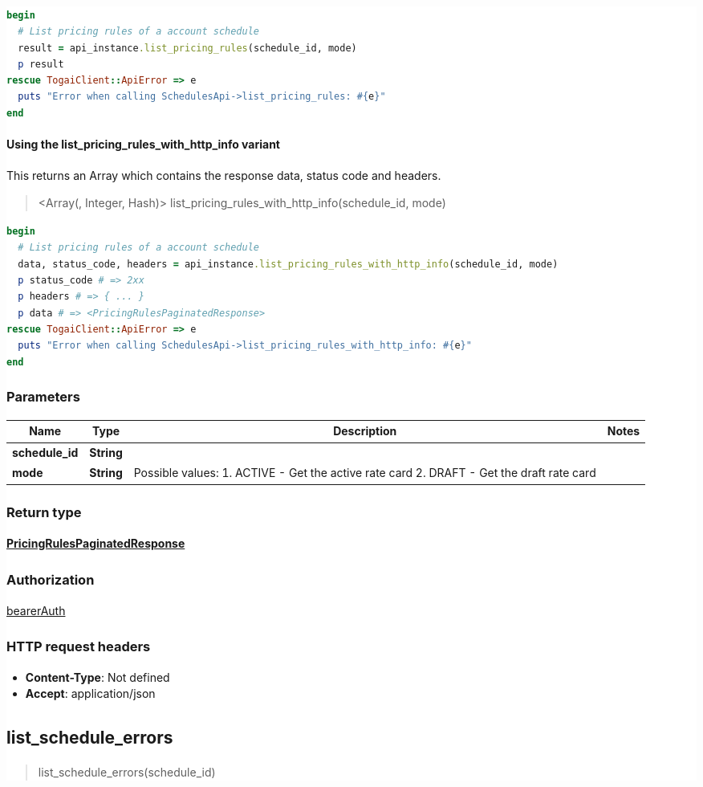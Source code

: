 ```ruby
begin
  # List pricing rules of a account schedule
  result = api_instance.list_pricing_rules(schedule_id, mode)
  p result
rescue TogaiClient::ApiError => e
  puts "Error when calling SchedulesApi->list_pricing_rules: #{e}"
end
```

#### Using the list_pricing_rules_with_http_info variant

This returns an Array which contains the response data, status code and headers.

> <Array(<PricingRulesPaginatedResponse>, Integer, Hash)> list_pricing_rules_with_http_info(schedule_id, mode)

```ruby
begin
  # List pricing rules of a account schedule
  data, status_code, headers = api_instance.list_pricing_rules_with_http_info(schedule_id, mode)
  p status_code # => 2xx
  p headers # => { ... }
  p data # => <PricingRulesPaginatedResponse>
rescue TogaiClient::ApiError => e
  puts "Error when calling SchedulesApi->list_pricing_rules_with_http_info: #{e}"
end
```

### Parameters

| Name | Type | Description | Notes |
| ---- | ---- | ----------- | ----- |
| **schedule_id** | **String** |  |  |
| **mode** | **String** | Possible values: 1. ACTIVE - Get the active rate card 2. DRAFT - Get the draft rate card  |  |

### Return type

[**PricingRulesPaginatedResponse**](PricingRulesPaginatedResponse.md)

### Authorization

[bearerAuth](../README.md#bearerAuth)

### HTTP request headers

- **Content-Type**: Not defined
- **Accept**: application/json


## list_schedule_errors

> <ValidatedEntityErrorsPaginatedResponse> list_schedule_errors(schedule_id)
